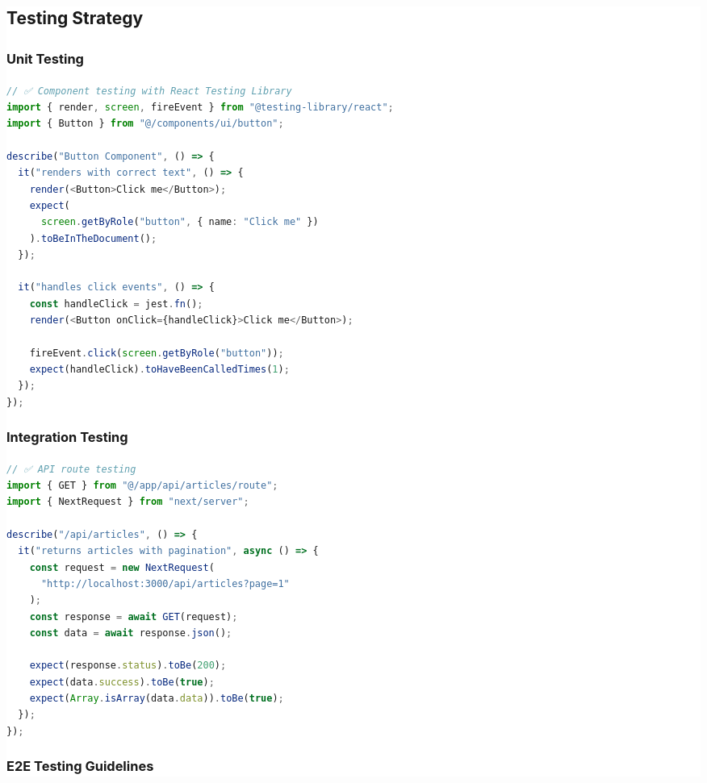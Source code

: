 
## Testing Strategy

### Unit Testing

```typescript
// ✅ Component testing with React Testing Library
import { render, screen, fireEvent } from "@testing-library/react";
import { Button } from "@/components/ui/button";

describe("Button Component", () => {
  it("renders with correct text", () => {
    render(<Button>Click me</Button>);
    expect(
      screen.getByRole("button", { name: "Click me" })
    ).toBeInTheDocument();
  });

  it("handles click events", () => {
    const handleClick = jest.fn();
    render(<Button onClick={handleClick}>Click me</Button>);

    fireEvent.click(screen.getByRole("button"));
    expect(handleClick).toHaveBeenCalledTimes(1);
  });
});
```

### Integration Testing

```typescript
// ✅ API route testing
import { GET } from "@/app/api/articles/route";
import { NextRequest } from "next/server";

describe("/api/articles", () => {
  it("returns articles with pagination", async () => {
    const request = new NextRequest(
      "http://localhost:3000/api/articles?page=1"
    );
    const response = await GET(request);
    const data = await response.json();

    expect(response.status).toBe(200);
    expect(data.success).toBe(true);
    expect(Array.isArray(data.data)).toBe(true);
  });
});
```

### E2E Testing Guidelines
